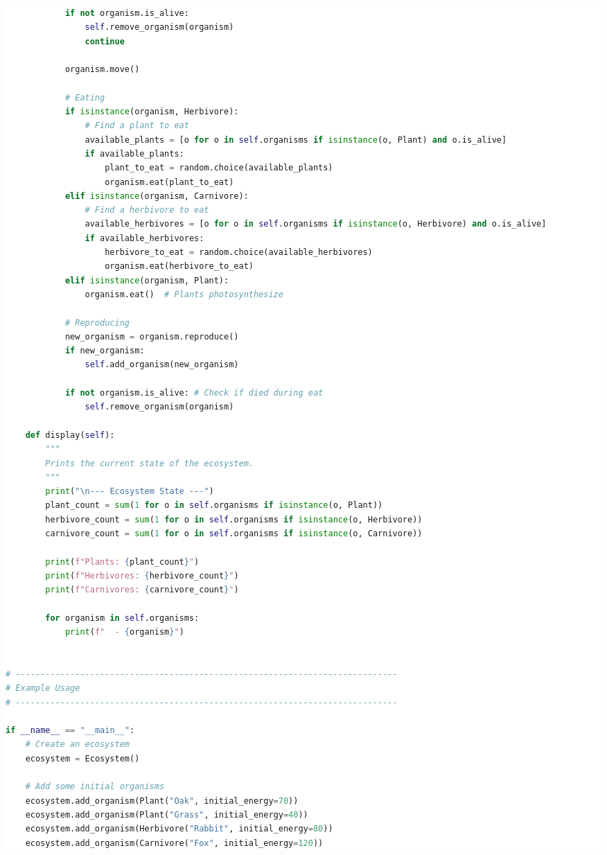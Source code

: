 ```python
            if not organism.is_alive:
                self.remove_organism(organism)
                continue

            organism.move()

            # Eating
            if isinstance(organism, Herbivore):
                # Find a plant to eat
                available_plants = [o for o in self.organisms if isinstance(o, Plant) and o.is_alive]
                if available_plants:
                    plant_to_eat = random.choice(available_plants)
                    organism.eat(plant_to_eat)
            elif isinstance(organism, Carnivore):
                # Find a herbivore to eat
                available_herbivores = [o for o in self.organisms if isinstance(o, Herbivore) and o.is_alive]
                if available_herbivores:
                    herbivore_to_eat = random.choice(available_herbivores)
                    organism.eat(herbivore_to_eat)
            elif isinstance(organism, Plant):
                organism.eat()  # Plants photosynthesize

            # Reproducing
            new_organism = organism.reproduce()
            if new_organism:
                self.add_organism(new_organism)

            if not organism.is_alive: # Check if died during eat
                self.remove_organism(organism)

    def display(self):
        """
        Prints the current state of the ecosystem.
        """
        print("\n--- Ecosystem State ---")
        plant_count = sum(1 for o in self.organisms if isinstance(o, Plant))
        herbivore_count = sum(1 for o in self.organisms if isinstance(o, Herbivore))
        carnivore_count = sum(1 for o in self.organisms if isinstance(o, Carnivore))

        print(f"Plants: {plant_count}")
        print(f"Herbivores: {herbivore_count}")
        print(f"Carnivores: {carnivore_count}")

        for organism in self.organisms:
            print(f"  - {organism}")


# -----------------------------------------------------------------------------
# Example Usage
# -----------------------------------------------------------------------------

if __name__ == "__main__":
    # Create an ecosystem
    ecosystem = Ecosystem()

    # Add some initial organisms
    ecosystem.add_organism(Plant("Oak", initial_energy=70))
    ecosystem.add_organism(Plant("Grass", initial_energy=40))
    ecosystem.add_organism(Herbivore("Rabbit", initial_energy=80))
    ecosystem.add_organism(Carnivore("Fox", initial_energy=120))

```